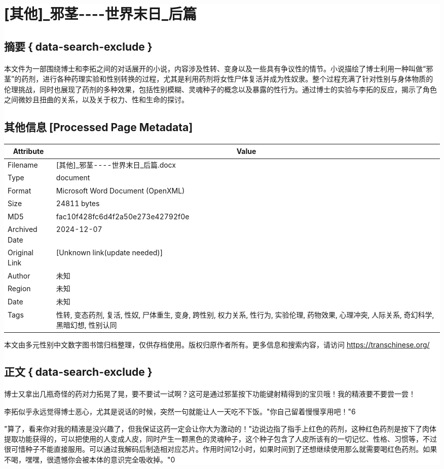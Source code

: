 # [其他]_邪茎----世界末日_后篇



## 摘要  { data-search-exclude }


本文件为一部围绕博士和李拓之间的对话展开的小说，内容涉及性转、变身以及一些具有争议性的情节。小说描绘了博士利用一种叫做“邪茎”的药剂，进行各种药理实验和性别转换的过程，尤其是利用药剂将女性尸体复活并成为性奴隶。整个过程充满了针对性别与身体物质的伦理挑战，同时也展现了药剂的多种效果，包括性别模糊、灵魂种子的概念以及暴露的性行为。通过博士的实验与李拓的反应，揭示了角色之间微妙且扭曲的关系，以及关于权力、性和生命的探讨。



## 其他信息 [Processed Page Metadata]

| Attribute       | Value                                  |
|-----------------|----------------------------------------|
| Filename        | [其他]_邪茎----世界末日_后篇.docx                             |
| Type            | document                                 |
| Format          | Microsoft Word Document (OpenXML)                               |
| Size            | 24811 bytes                           |
| MD5             | fac10f428fc6d4f2a50e273e42792f0e                                  |
| Archived Date   | 2024-12-07                             |
| Original Link   | [Unknown link(update needed)]                         |
| Author          | 未知                               |
| Region          | 未知                               |
| Date            | 未知                                 |
| Tags            | 性转, 变态药剂, 复活, 性奴, 尸体重生, 变身, 跨性别, 权力关系, 性行为, 实验伦理, 药物效果, 心理冲突, 人际关系, 奇幻科学, 黑暗幻想, 性别认同                                 |

本文由多元性别中文数字图书馆归档整理，仅供存档使用。版权归原作者所有。更多信息和搜索内容，请访问 <https://transchinese.org/>


## 正文 { data-search-exclude }


博士又拿出几瓶奇怪的药对力拓晃了晃，要不要试一试啊？这可是通过邪茎按下功能键射精得到的宝贝哦！我的精液要不要尝一尝！





李拓似乎永远觉得博士恶心，尤其是说话的时候，突然一句就能让人一天吃不下饭。"你自己留着慢慢享用吧！"6





"算了，看来你对我的精液是没兴趣了，但我保证这药一定会让你大为激动的！"边说边指了指手上红色的药剂，这种红色药剂是按下了肉体提取功能获得的，可以把使用的人变成人皮，同时产生一颗黑色的灵魂种子，这个种子包含了人皮所该有的一切记忆、性格、习惯等，不过很可惜种子不能直接服用。可以通过我解码后制造相对应芯片。作用时间12小时，如果时间到了还想继续使用那么就需要喝红色药剂。如果不喝，嘿嘿，很遗憾你会被本体的意识完全吸收掉。"0

